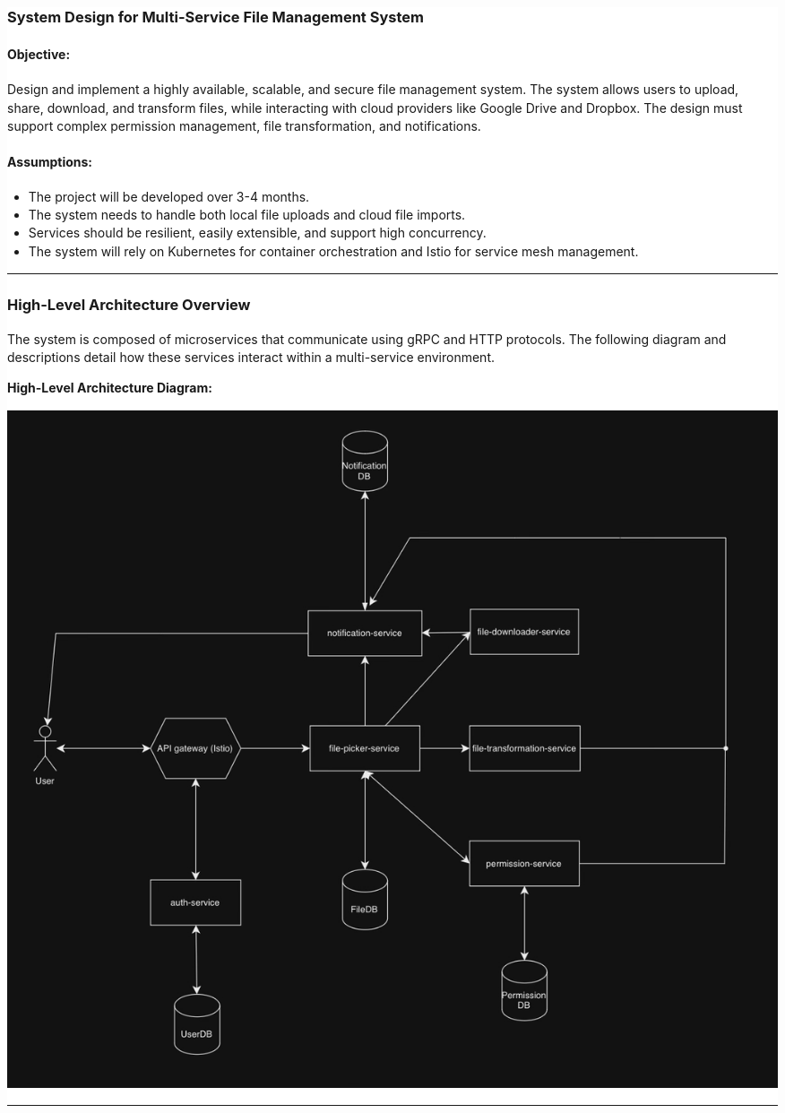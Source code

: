 ### System Design for Multi-Service File Management System

#### Objective:
Design and implement a highly available, scalable, and secure file management system. The system allows users to upload, share, download, and transform files, while interacting with cloud providers like Google Drive and Dropbox. The design must support complex permission management, file transformation, and notifications.

#### Assumptions:
- The project will be developed over 3-4 months.
- The system needs to handle both local file uploads and cloud file imports.
- Services should be resilient, easily extensible, and support high concurrency.
- The system will rely on Kubernetes for container orchestration and Istio for service mesh management.

---

### High-Level Architecture Overview

The system is composed of microservices that communicate using gRPC and HTTP protocols. The following diagram and descriptions detail how these services interact within a multi-service environment.

**High-Level Architecture Diagram:**

![File Management System Design](images/FileManagementSystemDesign.jpg)

---
